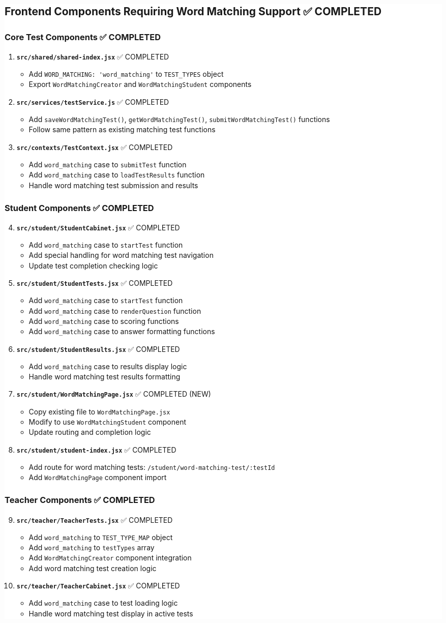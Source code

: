 ## Frontend Components Requiring Word Matching Support ✅ COMPLETED

### Core Test Components ✅ COMPLETED
1. **`src/shared/shared-index.jsx`** ✅ COMPLETED
   - Add `WORD_MATCHING: 'word_matching'` to `TEST_TYPES` object
   - Export `WordMatchingCreator` and `WordMatchingStudent` components

2. **`src/services/testService.js`** ✅ COMPLETED
   - Add `saveWordMatchingTest()`, `getWordMatchingTest()`, `submitWordMatchingTest()` functions
   - Follow same pattern as existing matching test functions

3. **`src/contexts/TestContext.jsx`** ✅ COMPLETED
   - Add `word_matching` case to `submitTest` function
   - Add `word_matching` case to `loadTestResults` function
   - Handle word matching test submission and results

### Student Components ✅ COMPLETED
4. **`src/student/StudentCabinet.jsx`** ✅ COMPLETED
   - Add `word_matching` case to `startTest` function
   - Add special handling for word matching test navigation
   - Update test completion checking logic

5. **`src/student/StudentTests.jsx`** ✅ COMPLETED
   - Add `word_matching` case to `startTest` function
   - Add `word_matching` case to `renderQuestion` function
   - Add `word_matching` case to scoring functions
   - Add `word_matching` case to answer formatting functions

6. **`src/student/StudentResults.jsx`** ✅ COMPLETED
   - Add `word_matching` case to results display logic
   - Handle word matching test results formatting

7. **`src/student/WordMatchingPage.jsx`** ✅ COMPLETED (NEW)
   - Copy existing file to `WordMatchingPage.jsx`
   - Modify to use `WordMatchingStudent` component
   - Update routing and completion logic

8. **`src/student/student-index.jsx`** ✅ COMPLETED
   - Add route for word matching tests: `/student/word-matching-test/:testId`
   - Add `WordMatchingPage` component import

### Teacher Components ✅ COMPLETED
9. **`src/teacher/TeacherTests.jsx`** ✅ COMPLETED
   - Add `word_matching` to `TEST_TYPE_MAP` object
   - Add `word_matching` to `testTypes` array
   - Add `WordMatchingCreator` component integration
   - Add word matching test creation logic

10. **`src/teacher/TeacherCabinet.jsx`** ✅ COMPLETED
    - Add `word_matching` case to test loading logic
    - Handle word matching test display in active tests
